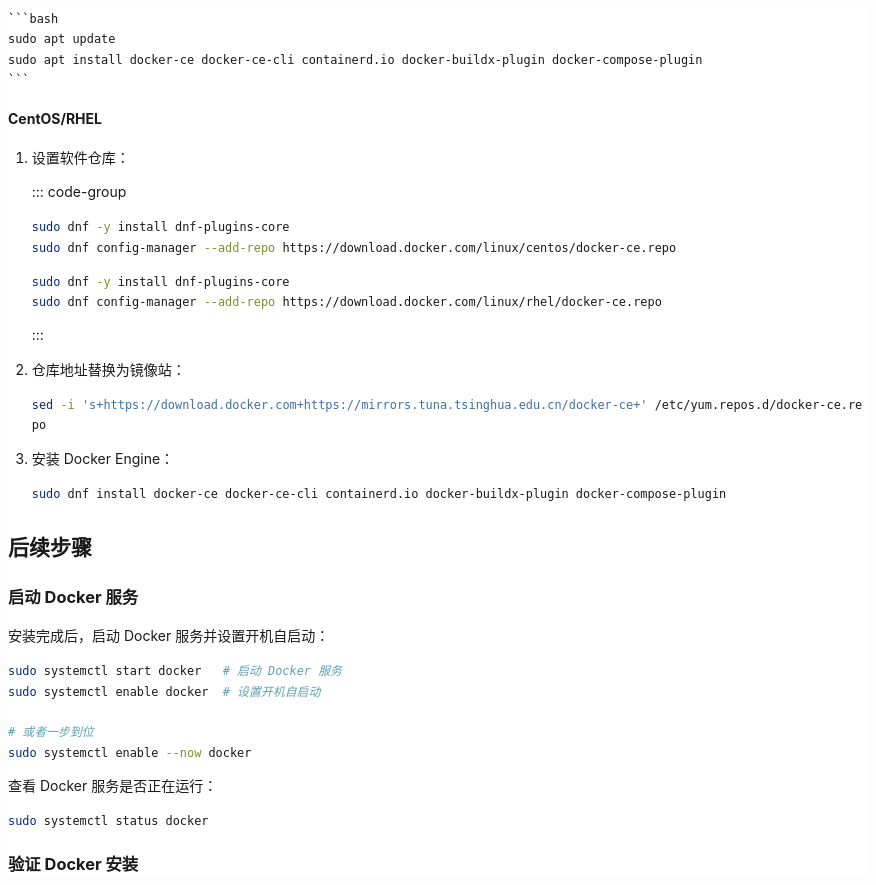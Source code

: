     ```bash
    sudo apt update
    sudo apt install docker-ce docker-ce-cli containerd.io docker-buildx-plugin docker-compose-plugin
    ```

#### CentOS/RHEL

1. 设置软件仓库：

    ::: code-group

    ```bash [CentOS]
    sudo dnf -y install dnf-plugins-core
    sudo dnf config-manager --add-repo https://download.docker.com/linux/centos/docker-ce.repo
    ```

    ```bash [RHEL]
    sudo dnf -y install dnf-plugins-core
    sudo dnf config-manager --add-repo https://download.docker.com/linux/rhel/docker-ce.repo
    ```

    :::

2. 仓库地址替换为镜像站：

    ```bash
    sed -i 's+https://download.docker.com+https://mirrors.tuna.tsinghua.edu.cn/docker-ce+' /etc/yum.repos.d/docker-ce.repo
    ```

3. 安装 Docker Engine：

    ```bash
    sudo dnf install docker-ce docker-ce-cli containerd.io docker-buildx-plugin docker-compose-plugin
    ```

## 后续步骤

### 启动 Docker 服务

安装完成后，启动 Docker 服务并设置开机自启动：

```bash
sudo systemctl start docker   # 启动 Docker 服务
sudo systemctl enable docker  # 设置开机自启动

# 或者一步到位
sudo systemctl enable --now docker
```

查看 Docker 服务是否正在运行：

```bash
sudo systemctl status docker
```

### 验证 Docker 安装
